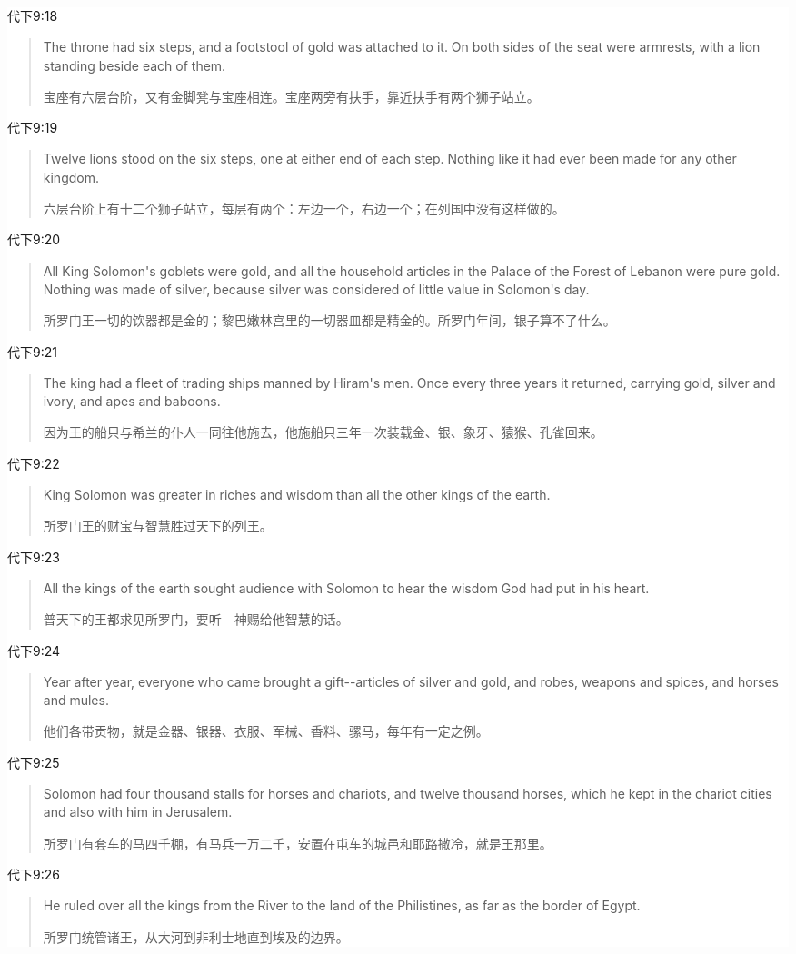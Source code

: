 
代下9:18
> The throne had six steps, and a footstool of gold was attached to it. On both sides of the seat were armrests, with a lion standing beside each of them.
>
> 宝座有六层台阶，又有金脚凳与宝座相连。宝座两旁有扶手，靠近扶手有两个狮子站立。


代下9:19
> Twelve lions stood on the six steps, one at either end of each step. Nothing like it had ever been made for any other kingdom.
>
> 六层台阶上有十二个狮子站立，每层有两个：左边一个，右边一个；在列国中没有这样做的。


代下9:20
> All King Solomon's goblets were gold, and all the household articles in the Palace of the Forest of Lebanon were pure gold. Nothing was made of silver, because silver was considered of little value in Solomon's day.
>
> 所罗门王一切的饮器都是金的；黎巴嫩林宫里的一切器皿都是精金的。所罗门年间，银子算不了什么。


代下9:21
> The king had a fleet of trading ships manned by Hiram's men. Once every three years it returned, carrying gold, silver and ivory, and apes and baboons.
>
> 因为王的船只与希兰的仆人一同往他施去，他施船只三年一次装载金、银、象牙、猿猴、孔雀回来。


代下9:22
> King Solomon was greater in riches and wisdom than all the other kings of the earth.
>
> 所罗门王的财宝与智慧胜过天下的列王。


代下9:23
> All the kings of the earth sought audience with Solomon to hear the wisdom God had put in his heart.
>
> 普天下的王都求见所罗门，要听　神赐给他智慧的话。


代下9:24
> Year after year, everyone who came brought a gift--articles of silver and gold, and robes, weapons and spices, and horses and mules.
>
> 他们各带贡物，就是金器、银器、衣服、军械、香料、骡马，每年有一定之例。


代下9:25
> Solomon had four thousand stalls for horses and chariots, and twelve thousand horses, which he kept in the chariot cities and also with him in Jerusalem.
>
> 所罗门有套车的马四千棚，有马兵一万二千，安置在屯车的城邑和耶路撒冷，就是王那里。


代下9:26
> He ruled over all the kings from the River to the land of the Philistines, as far as the border of Egypt.
>
> 所罗门统管诸王，从大河到非利士地直到埃及的边界。
